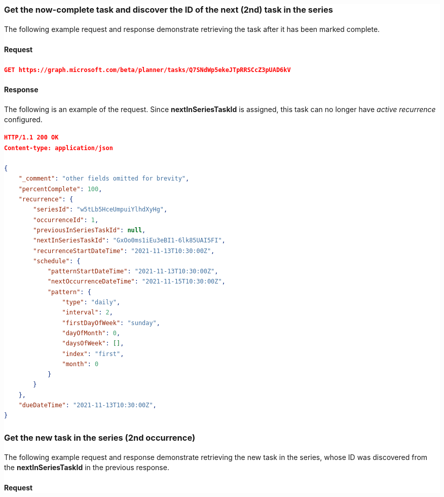 ### Get the now-complete task and discover the ID of the next (2nd) task in the series

The following example request and response demonstrate retrieving the task after it has been marked complete.

#### Request

```json
GET https://graph.microsoft.com/beta/planner/tasks/Q7SNdWp5ekeJTpRRSCcZ3pUAD6kV
```

#### Response

The following is an example of the request. Since **nextInSeriesTaskId** is assigned, this task can no longer have _active recurrence_ configured.

```json
HTTP/1.1 200 OK
Content-type: application/json

{
    "_comment": "other fields omitted for brevity",
    "percentComplete": 100,
    "recurrence": {
        "seriesId": "w5tLb5HceUmpuiYlhdXyHg",
        "occurrenceId": 1,
        "previousInSeriesTaskId": null,
        "nextInSeriesTaskId": "GxOo0ms1iEu3eBI1-6lk85UAI5FI",
        "recurrenceStartDateTime": "2021-11-13T10:30:00Z",
        "schedule": {
            "patternStartDateTime": "2021-11-13T10:30:00Z",
            "nextOccurrenceDateTime": "2021-11-15T10:30:00Z",
            "pattern": {
                "type": "daily",
                "interval": 2,
                "firstDayOfWeek": "sunday",
                "dayOfMonth": 0,
                "daysOfWeek": [],
                "index": "first",
                "month": 0
            }
        }
    },
    "dueDateTime": "2021-11-13T10:30:00Z",
}
```

### Get the new task in the series (2nd occurrence)

The following example request and response demonstrate retrieving the new task in the series, whose ID was discovered from the **nextInSeriesTaskId** in the previous response.

#### Request
